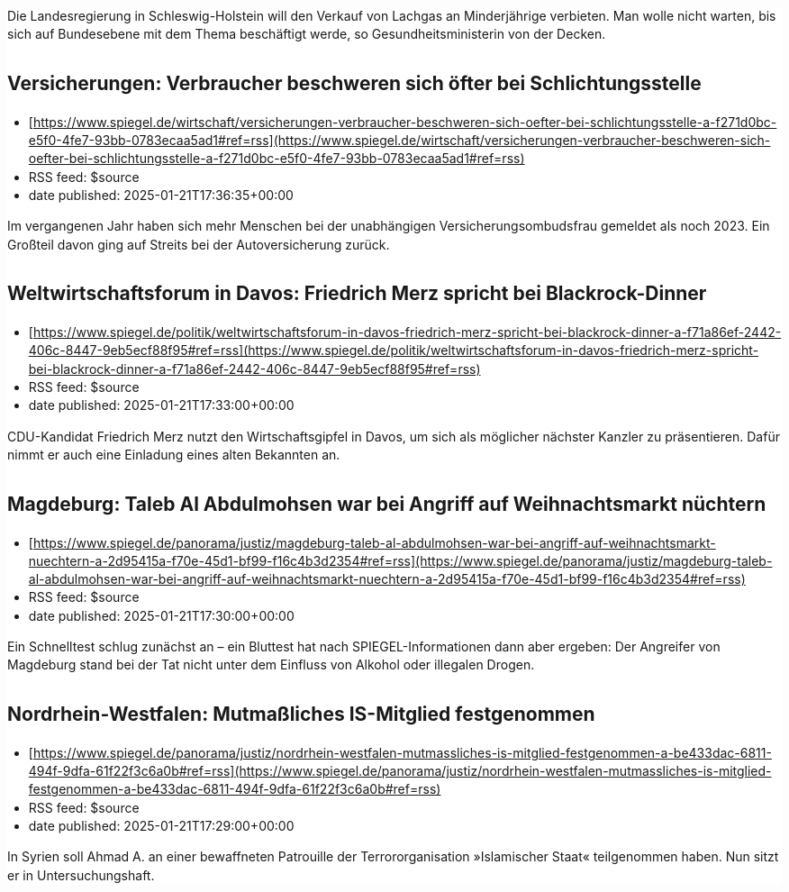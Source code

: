 Die Landesregierung in Schleswig-Holstein will den Verkauf von Lachgas an Minderjährige verbieten. Man wolle nicht warten, bis sich auf Bundesebene mit dem Thema beschäftigt werde, so Gesundheitsministerin von der Decken.

## Versicherungen: Verbraucher beschweren sich öfter bei Schlichtungsstelle
 - [https://www.spiegel.de/wirtschaft/versicherungen-verbraucher-beschweren-sich-oefter-bei-schlichtungsstelle-a-f271d0bc-e5f0-4fe7-93bb-0783ecaa5ad1#ref=rss](https://www.spiegel.de/wirtschaft/versicherungen-verbraucher-beschweren-sich-oefter-bei-schlichtungsstelle-a-f271d0bc-e5f0-4fe7-93bb-0783ecaa5ad1#ref=rss)
 - RSS feed: $source
 - date published: 2025-01-21T17:36:35+00:00

Im vergangenen Jahr haben sich mehr Menschen bei der unabhängigen Versicherungsombudsfrau gemeldet als noch 2023. Ein Großteil davon ging auf Streits bei der Autoversicherung zurück.

## Weltwirtschaftsforum in Davos: Friedrich Merz spricht bei Blackrock-Dinner
 - [https://www.spiegel.de/politik/weltwirtschaftsforum-in-davos-friedrich-merz-spricht-bei-blackrock-dinner-a-f71a86ef-2442-406c-8447-9eb5ecf88f95#ref=rss](https://www.spiegel.de/politik/weltwirtschaftsforum-in-davos-friedrich-merz-spricht-bei-blackrock-dinner-a-f71a86ef-2442-406c-8447-9eb5ecf88f95#ref=rss)
 - RSS feed: $source
 - date published: 2025-01-21T17:33:00+00:00

CDU-Kandidat Friedrich Merz nutzt den Wirtschaftsgipfel in Davos, um sich als möglicher nächster Kanzler zu präsentieren. Dafür nimmt er auch eine Einladung eines alten Bekannten an.

## Magdeburg: Taleb Al Abdulmohsen war bei Angriff auf Weihnachtsmarkt nüchtern
 - [https://www.spiegel.de/panorama/justiz/magdeburg-taleb-al-abdulmohsen-war-bei-angriff-auf-weihnachtsmarkt-nuechtern-a-2d95415a-f70e-45d1-bf99-f16c4b3d2354#ref=rss](https://www.spiegel.de/panorama/justiz/magdeburg-taleb-al-abdulmohsen-war-bei-angriff-auf-weihnachtsmarkt-nuechtern-a-2d95415a-f70e-45d1-bf99-f16c4b3d2354#ref=rss)
 - RSS feed: $source
 - date published: 2025-01-21T17:30:00+00:00

Ein Schnelltest schlug zunächst an – ein Bluttest hat nach SPIEGEL-Informationen dann aber ergeben: Der Angreifer von Magdeburg stand bei der Tat nicht unter dem Einfluss von Alkohol oder illegalen Drogen.

## Nordrhein-Westfalen: Mutmaßliches IS-Mitglied festgenommen
 - [https://www.spiegel.de/panorama/justiz/nordrhein-westfalen-mutmassliches-is-mitglied-festgenommen-a-be433dac-6811-494f-9dfa-61f22f3c6a0b#ref=rss](https://www.spiegel.de/panorama/justiz/nordrhein-westfalen-mutmassliches-is-mitglied-festgenommen-a-be433dac-6811-494f-9dfa-61f22f3c6a0b#ref=rss)
 - RSS feed: $source
 - date published: 2025-01-21T17:29:00+00:00

In Syrien soll Ahmad A. an einer bewaffneten Patrouille der Terrororganisation »Islamischer Staat« teilgenommen haben. Nun sitzt er in Untersuchungshaft.
